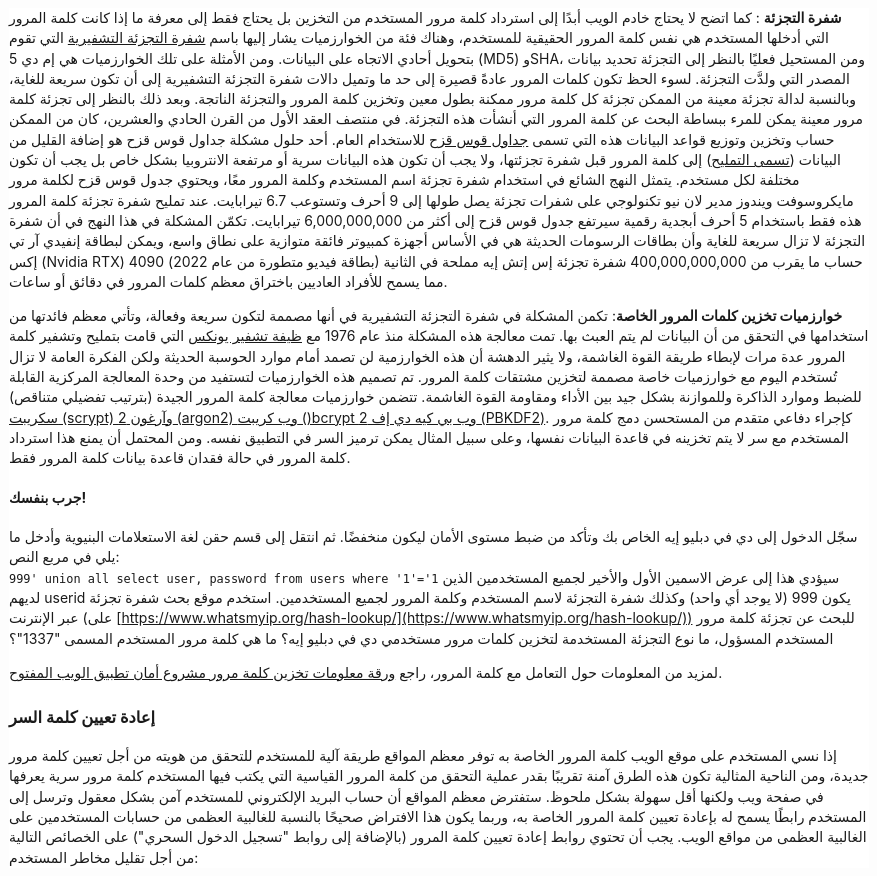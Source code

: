 **شفرة التجزئة** :
كما اتضح لا يحتاج خادم الويب أبدًا إلى استرداد كلمة مرور المستخدم من التخزين بل يحتاج فقط إلى معرفة ما إذا كانت كلمة المرور التي أدخلها المستخدم هي نفس كلمة المرور الحقيقية للمستخدم، وهناك فئة من الخوارزميات يشار إليها باسم [شفرة التجزئة التشفيرية](https://en.wikipedia.org/wiki/Cryptographic_hash_function)  التي تقوم بتحويل أحادي الاتجاه على البيانات. ومن الأمثلة على تلك الخوارزميات هي إم دي 5 (MD5) وSHA، ومن المستحيل فعليًا بالنظر إلى التجزئة تحديد بيانات المصدر التي ولدَّت التجزئة. لسوء الحظ تكون كلمات المرور عادةً قصيرة إلى حد ما وتميل دالات شفرة التجزئة التشفيرية إلى أن تكون سريعة للغاية، وبالنسبة لدالة تجزئة معينة من الممكن تجزئة كل كلمة مرور ممكنة بطول معين وتخزين كلمة المرور والتجزئة الناتجة. وبعد ذلك بالنظر إلى تجزئة كلمة مرور معينة يمكن للمرء ببساطة البحث عن كلمة المرور التي أنشأت هذه التجزئة. في منتصف العقد الأول من القرن الحادي والعشرين، كان من الممكن حساب وتخزين وتوزيع قواعد البيانات هذه التي تسمى [جداول قوس قزح](https://en.wikipedia.org/wiki/Rainbow_table) للاستخدام العام.
أحد حلول مشكلة جداول قوس قزح هو إضافة القليل من البيانات ([تسمى التمليح](<https://en.wikipedia.org/wiki/Salt_(cryptography)>)) إلى كلمة المرور قبل شفرة تجزئتها، ولا يجب أن تكون هذه البيانات سرية أو مرتفعة الانتروبيا بشكل خاص بل يجب أن تكون مختلفة لكل مستخدم. يتمثل النهج الشائع في استخدام شفرة تجزئة اسم المستخدم وكلمة المرور معًا، ويحتوي جدول قوس قزح لكلمة مرور مايكروسوفت ويندوز مدير لان نيو تكنولوجي على شفرات تجزئة يصل طولها إلى 9 أحرف وتستوعب 6.7 تيرابايت. عند تمليح شفرة تجزئة كلمة المرور هذه فقط باستخدام 5 أحرف أبجدية رقمية سيرتفع جدول قوس قزح إلى أكثر من 6,000,000,000 تيرابايت. تكمّن المشكلة في هذا النهج في أن شفرة التجزئة لا تزال سريعة للغاية وأن بطاقات الرسومات الحديثة هي في الأساس أجهزة كمبيوتر فائقة متوازية على نطاق واسع، ويمكن لبطاقة إنفيدي آر تي إكس (Nvidia RTX) 4090 (بطاقة فيديو متطورة من عام 2022) حساب ما يقرب من 400,000,000,000 شفرة تجزئة إس إتش إيه مملحة في الثانية مما يسمح للأفراد العاديين باختراق معظم كلمات المرور في دقائق أو ساعات. 

**خوارزميات تخزين كلمات المرور الخاصة**:
تكمن المشكلة في شفرة التجزئة التشفيرية في أنها مصممة لتكون سريعة وفعالة، وتأتي معظم فائدتها من استخدامها في التحقق من أن البيانات لم يتم العبث بها. تمت معالجة هذه المشكلة منذ عام 1976 مع [ظيفة تشفير يونكس](https://www.usenix.org/legacy/publications/library/proceedings/usenix99/full_papers/provos/provos_html/node9.html) التي قامت بتمليح وتشفير كلمة المرور عدة مرات لإبطاء طريقة القوة الغاشمة، ولا يثير الدهشة أن هذه الخوارزمية لن تصمد أمام موارد الحوسبة الحديثة ولكن الفكرة العامة لا تزال تُستخدم اليوم مع خوارزميات خاصة مصممة لتخزين مشتقات كلمة المرور. تم تصميم هذه الخوارزميات لتستفيد من وحدة المعالجة المركزية القابلة للضبط وموارد الذاكرة وللموازنة بشكل جيد بين الأداء ومقاومة القوة الغاشمة. تتضمن خوارزميات معالجة كلمة المرور الجيدة (بترتيب تفضيلي متناقص) [سكريبت (scrypt) وآرغون 2 (argon2) وب كريبت ()bcrypt وب بي كيه دي إف 2 (PBKDF2)](https://www.latacora.com/blog/2018/04/03/cryptographic-right-answers/). كإجراء دفاعي متقدم من المستحسن دمج كلمة مرور المستخدم مع سر لا يتم تخزينه في قاعدة البيانات نفسها، وعلى سبيل المثال يمكن ترميز السر في التطبيق نفسه. ومن المحتمل أن يمنع هذا استرداد كلمة المرور في حالة فقدان قاعدة بيانات كلمة المرور فقط.

#### جرب بنفسك!
سجّل الدخول إلى دي في دبليو إيه الخاص بك وتأكد من ضبط مستوى الأمان ليكون منخفضًا. ثم انتقل إلى قسم حقن لغة الاستعلامات البنيوية وأدخل ما يلي في مربع النص: 
 \
`​​999' union all select user, password from users where '1'='1`
سيؤدي هذا إلى عرض الاسمين الأول والأخير لجميع المستخدمين الذين لديهم userid يكون 999 (لا يوجد أي واحد) وكذلك شفرة التجزئة لاسم المستخدم وكلمة المرور لجميع المستخدمين. استخدم موقع بحث شفرة تجزئة عبر الإنترنت (على [https://www.whatsmyip.org/hash-lookup/](https://www.whatsmyip.org/hash-lookup/)) للبحث عن تجزئة كلمة مرور المستخدم المسؤول، ما نوع التجزئة المستخدمة لتخزين كلمات مرور مستخدمي دي في دبليو إيه؟ ما هي كلمة مرور المستخدم المسمى "1337"؟

لمزيد من المعلومات حول التعامل مع كلمة المرور، راجع [ورقة معلومات تخزين كلمة مرور مشروع أمان تطبيق الويب المفتوح](https://cheatsheetseries.owasp.org/cheatsheets/Password_Storage_Cheat_Sheet.html).

### إعادة تعيين كلمة السر
إذا نسي المستخدم على موقع الويب كلمة المرور الخاصة به توفر معظم المواقع طريقة آلية للمستخدم للتحقق من هويته من أجل تعيين كلمة مرور جديدة، ومن الناحية المثالية تكون هذه الطرق آمنة تقريبًا بقدر عملية التحقق من كلمة المرور القياسية التي يكتب فيها المستخدم كلمة مرور سرية يعرفها في صفحة ويب ولكنها أقل سهولة بشكل ملحوظ.
ستفترض معظم المواقع أن حساب البريد الإلكتروني للمستخدم آمن بشكل معقول وترسل إلى المستخدم رابطًا يسمح له بإعادة تعيين كلمة المرور الخاصة به، وربما يكون هذا الافتراض صحيحًا بالنسبة للغالبية العظمى من حسابات المستخدمين على الغالبية العظمى من مواقع الويب. يجب أن تحتوي روابط إعادة تعيين كلمة المرور (بالإضافة إلى روابط "تسجيل الدخول السحري") على الخصائص التالية من أجل تقليل مخاطر المستخدم:
